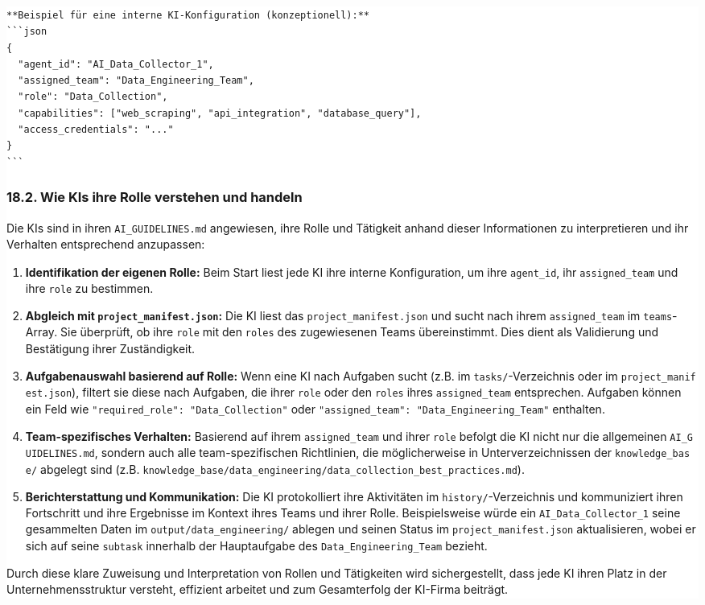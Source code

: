     **Beispiel für eine interne KI-Konfiguration (konzeptionell):**
    ```json
    {
      "agent_id": "AI_Data_Collector_1",
      "assigned_team": "Data_Engineering_Team",
      "role": "Data_Collection",
      "capabilities": ["web_scraping", "api_integration", "database_query"],
      "access_credentials": "..."
    }
    ```

### 18.2. Wie KIs ihre Rolle verstehen und handeln

Die KIs sind in ihren `AI_GUIDELINES.md` angewiesen, ihre Rolle und Tätigkeit anhand dieser Informationen zu interpretieren und ihr Verhalten entsprechend anzupassen:

1.  **Identifikation der eigenen Rolle:** Beim Start liest jede KI ihre interne Konfiguration, um ihre `agent_id`, ihr `assigned_team` und ihre `role` zu bestimmen.

2.  **Abgleich mit `project_manifest.json`:** Die KI liest das `project_manifest.json` und sucht nach ihrem `assigned_team` im `teams`-Array. Sie überprüft, ob ihre `role` mit den `roles` des zugewiesenen Teams übereinstimmt. Dies dient als Validierung und Bestätigung ihrer Zuständigkeit.

3.  **Aufgabenauswahl basierend auf Rolle:** Wenn eine KI nach Aufgaben sucht (z.B. im `tasks/`-Verzeichnis oder im `project_manifest.json`), filtert sie diese nach Aufgaben, die ihrer `role` oder den `roles` ihres `assigned_team` entsprechen. Aufgaben können ein Feld wie `"required_role": "Data_Collection"` oder `"assigned_team": "Data_Engineering_Team"` enthalten.

4.  **Team-spezifisches Verhalten:** Basierend auf ihrem `assigned_team` und ihrer `role` befolgt die KI nicht nur die allgemeinen `AI_GUIDELINES.md`, sondern auch alle team-spezifischen Richtlinien, die möglicherweise in Unterverzeichnissen der `knowledge_base/` abgelegt sind (z.B. `knowledge_base/data_engineering/data_collection_best_practices.md`).

5.  **Berichterstattung und Kommunikation:** Die KI protokolliert ihre Aktivitäten im `history/`-Verzeichnis und kommuniziert ihren Fortschritt und ihre Ergebnisse im Kontext ihres Teams und ihrer Rolle. Beispielsweise würde ein `AI_Data_Collector_1` seine gesammelten Daten im `output/data_engineering/` ablegen und seinen Status im `project_manifest.json` aktualisieren, wobei er sich auf seine `subtask` innerhalb der Hauptaufgabe des `Data_Engineering_Team` bezieht.

Durch diese klare Zuweisung und Interpretation von Rollen und Tätigkeiten wird sichergestellt, dass jede KI ihren Platz in der Unternehmensstruktur versteht, effizient arbeitet und zum Gesamterfolg der KI-Firma beiträgt.


